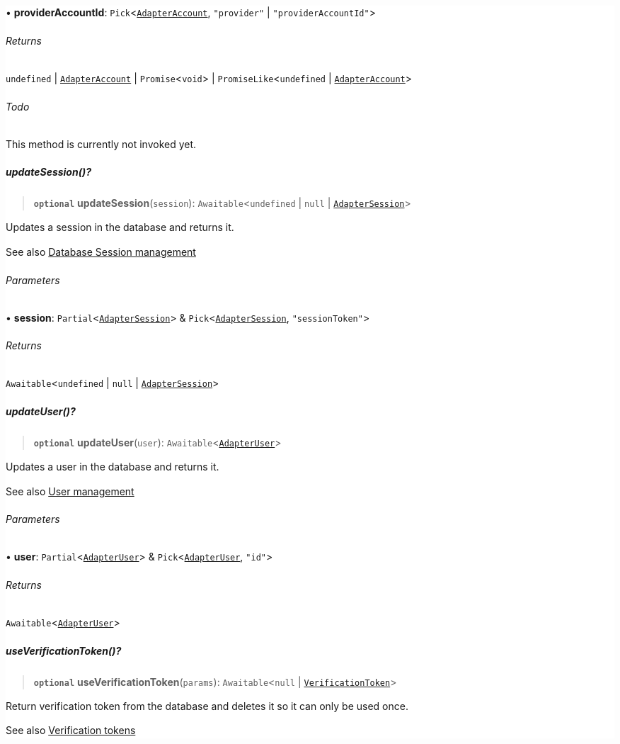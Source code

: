 • **providerAccountId**: `Pick`\<[`AdapterAccount`](adapters.md#adapteraccount), `"provider"` \| `"providerAccountId"`\>

###### Returns

`undefined` \| [`AdapterAccount`](adapters.md#adapteraccount) \| `Promise`\<`void`\> \| `PromiseLike`\<`undefined` \| [`AdapterAccount`](adapters.md#adapteraccount)\>

###### Todo

This method is currently not invoked yet.

##### updateSession()?

> **`optional`** **updateSession**(`session`): `Awaitable`\<`undefined` \| `null` \| [`AdapterSession`](adapters.md#adaptersession)\>

Updates a session in the database and returns it.

See also [Database Session management](https://authjs.dev/guides/adapters/creating-a-database-adapter#database-session-management)

###### Parameters

• **session**: `Partial`\<[`AdapterSession`](adapters.md#adaptersession)\> & `Pick`\<[`AdapterSession`](adapters.md#adaptersession), `"sessionToken"`\>

###### Returns

`Awaitable`\<`undefined` \| `null` \| [`AdapterSession`](adapters.md#adaptersession)\>

##### updateUser()?

> **`optional`** **updateUser**(`user`): `Awaitable`\<[`AdapterUser`](adapters.md#adapteruser)\>

Updates a user in the database and returns it.

See also [User management](https://authjs.dev/guides/adapters/creating-a-database-adapter#user-management)

###### Parameters

• **user**: `Partial`\<[`AdapterUser`](adapters.md#adapteruser)\> & `Pick`\<[`AdapterUser`](adapters.md#adapteruser), `"id"`\>

###### Returns

`Awaitable`\<[`AdapterUser`](adapters.md#adapteruser)\>

##### useVerificationToken()?

> **`optional`** **useVerificationToken**(`params`): `Awaitable`\<`null` \| [`VerificationToken`](adapters.md#verificationtoken)\>

Return verification token from the database and deletes it
so it can only be used once.

See also [Verification tokens](https://authjs.dev/guides/adapters/creating-a-database-adapter#verification-tokens)
